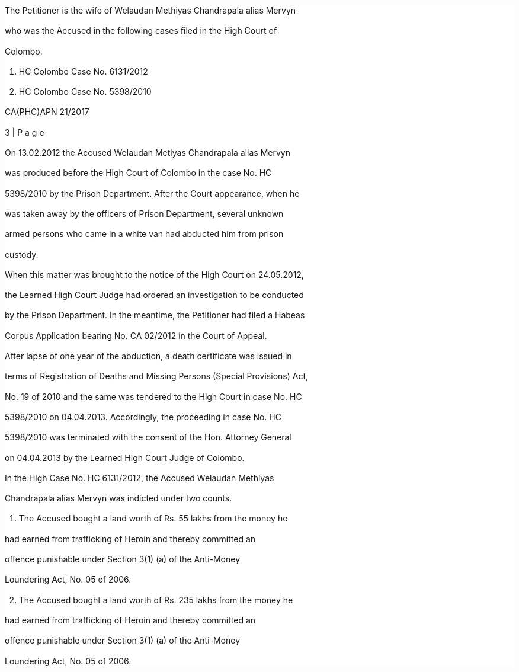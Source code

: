 The Petitioner is the wife of Welaudan Methiyas Chandrapala alias Mervyn

who was the Accused in the following cases filed in the High Court of

Colombo.

1. HC Colombo Case No. 6131/2012

2. HC Colombo Case No. 5398/2010

CA(PHC)APN 21/2017

3 | P a g e

On 13.02.2012 the Accused Welaudan Metiyas Chandrapala alias Mervyn

was produced before the High Court of Colombo in the case No. HC

5398/2010 by the Prison Department. After the Court appearance, when he

was taken away by the officers of Prison Department, several unknown

armed persons who came in a white van had abducted him from prison

custody.

When this matter was brought to the notice of the High Court on 24.05.2012,

the Learned High Court Judge had ordered an investigation to be conducted

by the Prison Department. In the meantime, the Petitioner had filed a Habeas

Corpus Application bearing No. CA 02/2012 in the Court of Appeal.

After lapse of one year of the abduction, a death certificate was issued in

terms of Registration of Deaths and Missing Persons (Special Provisions) Act,

No. 19 of 2010 and the same was tendered to the High Court in case No. HC

5398/2010 on 04.04.2013. Accordingly, the proceeding in case No. HC

5398/2010 was terminated with the consent of the Hon. Attorney General

on 04.04.2013 by the Learned High Court Judge of Colombo.

In the High Case No. HC 6131/2012, the Accused Welaudan Methiyas

Chandrapala alias Mervyn was indicted under two counts.

1. The Accused bought a land worth of Rs. 55 lakhs from the money he

had earned from trafficking of Heroin and thereby committed an

offence punishable under Section 3(1) (a) of the Anti-Money

Loundering Act, No. 05 of 2006.

2. The Accused bought a land worth of Rs. 235 lakhs from the money he

had earned from trafficking of Heroin and thereby committed an

offence punishable under Section 3(1) (a) of the Anti-Money

Loundering Act, No. 05 of 2006.
